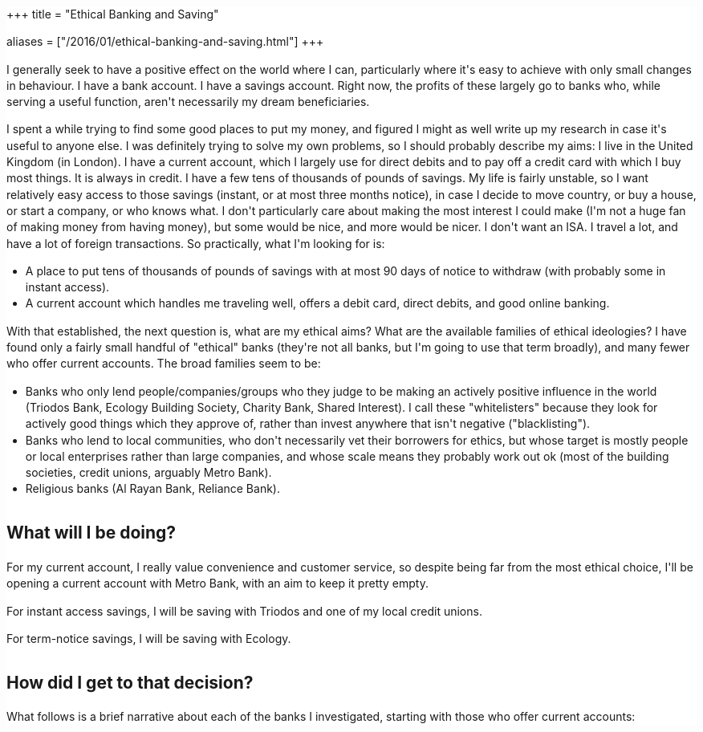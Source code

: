 +++
title = "Ethical Banking and Saving"

aliases = ["/2016/01/ethical-banking-and-saving.html"]
+++

I generally seek to have a positive effect on the world where I can, particularly where it's easy to achieve with only small changes in behaviour. I have a bank account. I have a savings account. Right now, the profits of these largely go to banks who, while serving a useful function, aren't necessarily my dream beneficiaries.

I spent a while trying to find some good places to put my money, and figured I might as well write up my research in case it's useful to anyone else. I was definitely trying to solve my own problems, so I should probably describe my aims: I live in the United Kingdom (in London). I have a current account, which I largely use for direct debits and to pay off a credit card with which I buy most things. It is always in credit. I have a few tens of thousands of pounds of savings. My life is fairly unstable, so I want relatively easy access to those savings (instant, or at most three months notice), in case I decide to move country, or buy a house, or start a company, or who knows what. I don't particularly care about making the most interest I could make (I'm not a huge fan of making money from having money), but some would be nice, and more would be nicer. I don't want an ISA. I travel a lot, and have a lot of foreign transactions. So practically, what I'm looking for is:
* A place to put tens of thousands of pounds of savings with at most 90 days of notice to withdraw (with probably some in instant access).
* A current account which handles me traveling well, offers a debit card, direct debits, and good online banking.

With that established, the next question is, what are my ethical aims? What are the available families of ethical ideologies? I have found only a fairly small handful of "ethical" banks (they're not all banks, but I'm going to use that term broadly), and many fewer who offer current accounts. The broad families seem to be:
* Banks who only lend people/companies/groups who they judge to be making an actively positive influence in the world (Triodos Bank, Ecology Building Society, Charity Bank, Shared Interest). I call these "whitelisters" because they look for actively good things which they approve of, rather than invest anywhere that isn't negative ("blacklisting").
* Banks who lend to local communities, who don't necessarily vet their borrowers for ethics, but whose target is mostly people or local enterprises rather than large companies, and whose scale means they probably work out ok (most of the building societies, credit unions, arguably Metro Bank).
* Religious banks (Al Rayan Bank, Reliance Bank).

## What will I be doing?

For my current account, I really value convenience and customer service, so despite being far from the most ethical choice, I'll be opening a current account with Metro Bank, with an aim to keep it pretty empty.

For instant access savings, I will be saving with Triodos and one of my local credit unions.

For term-notice savings, I will be saving with Ecology.

## How did I get to that decision?

What follows is a brief narrative about each of the banks I investigated, starting with those who offer current accounts:
